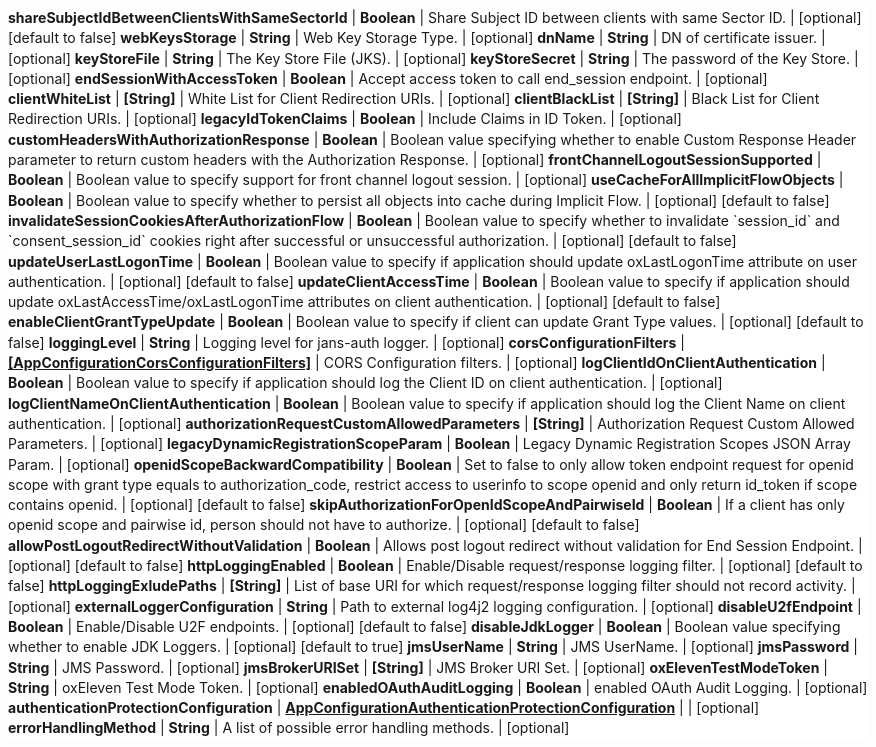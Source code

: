 **shareSubjectIdBetweenClientsWithSameSectorId** | **Boolean** | Share Subject ID between clients with same Sector ID. | [optional] [default to false]
**webKeysStorage** | **String** | Web Key Storage Type. | [optional] 
**dnName** | **String** | DN of certificate issuer. | [optional] 
**keyStoreFile** | **String** | The Key Store File (JKS). | [optional] 
**keyStoreSecret** | **String** | The password of the Key Store. | [optional] 
**endSessionWithAccessToken** | **Boolean** | Accept access token to call end_session endpoint. | [optional] 
**clientWhiteList** | **[String]** | White List for Client Redirection URIs. | [optional] 
**clientBlackList** | **[String]** | Black List for Client Redirection URIs. | [optional] 
**legacyIdTokenClaims** | **Boolean** | Include Claims in ID Token. | [optional] 
**customHeadersWithAuthorizationResponse** | **Boolean** | Boolean value specifying whether to enable Custom Response Header parameter to return custom headers with the Authorization Response. | [optional] 
**frontChannelLogoutSessionSupported** | **Boolean** | Boolean value to specify support for front channel logout session. | [optional] 
**useCacheForAllImplicitFlowObjects** | **Boolean** | Boolean value to specify whether to persist all objects into cache during Implicit Flow. | [optional] [default to false]
**invalidateSessionCookiesAfterAuthorizationFlow** | **Boolean** | Boolean value to specify whether to invalidate &#x60;session_id&#x60; and &#x60;consent_session_id&#x60; cookies right after successful or unsuccessful authorization. | [optional] [default to false]
**updateUserLastLogonTime** | **Boolean** | Boolean value to specify if application should update oxLastLogonTime attribute on user authentication. | [optional] [default to false]
**updateClientAccessTime** | **Boolean** | Boolean value to specify if application should update oxLastAccessTime/oxLastLogonTime attributes on client authentication. | [optional] [default to false]
**enableClientGrantTypeUpdate** | **Boolean** | Boolean value to specify if client can update Grant Type values. | [optional] [default to false]
**loggingLevel** | **String** | Logging level for jans-auth logger. | [optional] 
**corsConfigurationFilters** | [**[AppConfigurationCorsConfigurationFilters]**](AppConfigurationCorsConfigurationFilters.md) | CORS Configuration filters. | [optional] 
**logClientIdOnClientAuthentication** | **Boolean** | Boolean value to specify if application should log the Client ID on client authentication. | [optional] 
**logClientNameOnClientAuthentication** | **Boolean** | Boolean value to specify if application should log the Client Name on client authentication. | [optional] 
**authorizationRequestCustomAllowedParameters** | **[String]** | Authorization Request Custom Allowed Parameters. | [optional] 
**legacyDynamicRegistrationScopeParam** | **Boolean** | Legacy Dynamic Registration Scopes JSON Array Param. | [optional] 
**openidScopeBackwardCompatibility** | **Boolean** | Set to false to only allow token endpoint request for openid scope with grant type equals to authorization_code, restrict access to userinfo to scope openid and only return id_token if scope contains openid. | [optional] [default to false]
**skipAuthorizationForOpenIdScopeAndPairwiseId** | **Boolean** | If a client has only openid scope and pairwise id, person should not have to authorize. | [optional] [default to false]
**allowPostLogoutRedirectWithoutValidation** | **Boolean** | Allows post logout redirect without validation for End Session Endpoint. | [optional] [default to false]
**httpLoggingEnabled** | **Boolean** | Enable/Disable request/response logging filter. | [optional] [default to false]
**httpLoggingExludePaths** | **[String]** | List of base URI for which request/response logging filter should not record activity. | [optional] 
**externalLoggerConfiguration** | **String** | Path to external log4j2 logging configuration. | [optional] 
**disableU2fEndpoint** | **Boolean** | Enable/Disable U2F endpoints. | [optional] [default to false]
**disableJdkLogger** | **Boolean** | Boolean value specifying whether to enable JDK Loggers. | [optional] [default to true]
**jmsUserName** | **String** | JMS UserName. | [optional] 
**jmsPassword** | **String** | JMS Password. | [optional] 
**jmsBrokerURISet** | **[String]** | JMS Broker URI Set. | [optional] 
**oxElevenTestModeToken** | **String** | oxEleven Test Mode Token. | [optional] 
**enabledOAuthAuditLogging** | **Boolean** | enabled OAuth Audit Logging. | [optional] 
**authenticationProtectionConfiguration** | [**AppConfigurationAuthenticationProtectionConfiguration**](AppConfigurationAuthenticationProtectionConfiguration.md) |  | [optional] 
**errorHandlingMethod** | **String** | A list of possible error handling methods. | [optional] 